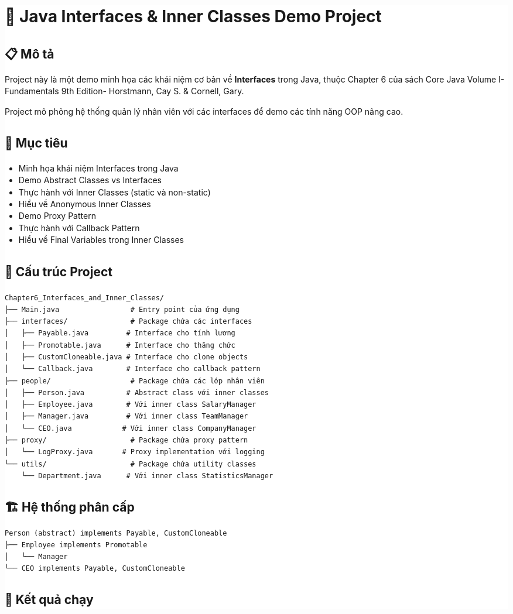 # 🏢 Java Interfaces & Inner Classes Demo Project

## 📋 Mô tả

Project này là một demo minh họa các khái niệm cơ bản về **Interfaces** trong Java, thuộc Chapter 6 của sách Core Java Volume I- Fundamentals 9th Edition- Horstmann, Cay S. & Cornell, Gary.

Project mô phỏng hệ thống quản lý nhân viên với các interfaces để demo các tính năng OOP nâng cao.

## 🎯 Mục tiêu

- Minh họa khái niệm Interfaces trong Java
- Demo Abstract Classes vs Interfaces
- Thực hành với Inner Classes (static và non-static)
- Hiểu về Anonymous Inner Classes
- Demo Proxy Pattern
- Thực hành với Callback Pattern
- Hiểu về Final Variables trong Inner Classes

## 📁 Cấu trúc Project

```
Chapter6_Interfaces_and_Inner_Classes/
├── Main.java                 # Entry point của ứng dụng
├── interfaces/               # Package chứa các interfaces
│   ├── Payable.java         # Interface cho tính lương
│   ├── Promotable.java      # Interface cho thăng chức
│   ├── CustomCloneable.java # Interface cho clone objects
│   └── Callback.java        # Interface cho callback pattern
├── people/                   # Package chứa các lớp nhân viên
│   ├── Person.java          # Abstract class với inner classes
│   ├── Employee.java        # Với inner class SalaryManager
│   ├── Manager.java         # Với inner class TeamManager
│   └── CEO.java            # Với inner class CompanyManager
├── proxy/                    # Package chứa proxy pattern
│   └── LogProxy.java       # Proxy implementation với logging
└── utils/                    # Package chứa utility classes
    └── Department.java      # Với inner class StatisticsManager
```

## 🏗️ Hệ thống phân cấp

```
Person (abstract) implements Payable, CustomCloneable
├── Employee implements Promotable
│   └── Manager
└── CEO implements Payable, CustomCloneable
```

## 📝 Kết quả chạy

